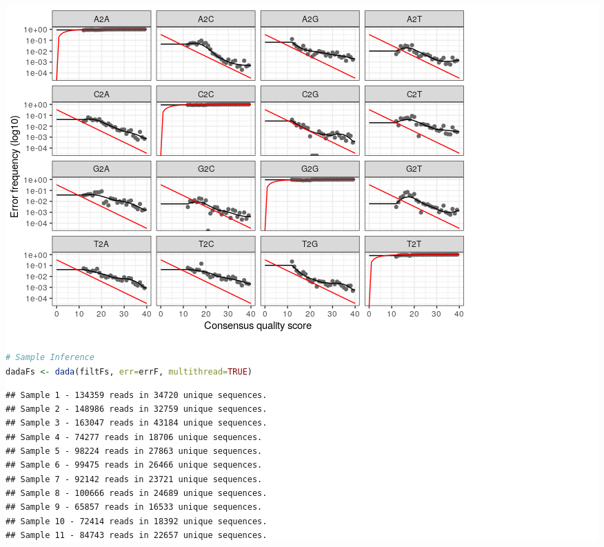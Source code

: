 ![](CC2_files/figure-gfm/unnamed-chunk-12-1.png)

``` r
# Sample Inference
dadaFs <- dada(filtFs, err=errF, multithread=TRUE)
```

    ## Sample 1 - 134359 reads in 34720 unique sequences.
    ## Sample 2 - 148986 reads in 32759 unique sequences.
    ## Sample 3 - 163047 reads in 43184 unique sequences.
    ## Sample 4 - 74277 reads in 18706 unique sequences.
    ## Sample 5 - 98224 reads in 27863 unique sequences.
    ## Sample 6 - 99475 reads in 26466 unique sequences.
    ## Sample 7 - 92142 reads in 23721 unique sequences.
    ## Sample 8 - 100666 reads in 24689 unique sequences.
    ## Sample 9 - 65857 reads in 16533 unique sequences.
    ## Sample 10 - 72414 reads in 18392 unique sequences.
    ## Sample 11 - 84743 reads in 22657 unique sequences.
